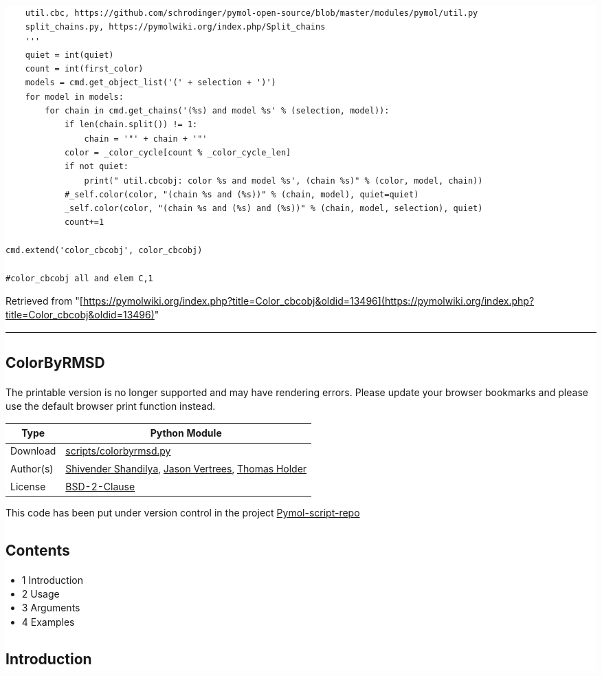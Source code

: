         util.cbc, https://github.com/schrodinger/pymol-open-source/blob/master/modules/pymol/util.py
        split_chains.py, https://pymolwiki.org/index.php/Split_chains
        '''
        quiet = int(quiet)
        count = int(first_color)
        models = cmd.get_object_list('(' + selection + ')')
        for model in models:
            for chain in cmd.get_chains('(%s) and model %s' % (selection, model)):
                if len(chain.split()) != 1:
                    chain = '"' + chain + '"'
                color = _color_cycle[count % _color_cycle_len]
                if not quiet:
                    print(" util.cbcobj: color %s and model %s', (chain %s)" % (color, model, chain))
                #_self.color(color, "(chain %s and (%s))" % (chain, model), quiet=quiet)
                _self.color(color, "(chain %s and (%s) and (%s))" % (chain, model, selection), quiet)
                count+=1
    
    cmd.extend('color_cbcobj', color_cbcobj)
    
    #color_cbcobj all and elem C,1
    

Retrieved from "[https://pymolwiki.org/index.php?title=Color_cbcobj&oldid=13496](https://pymolwiki.org/index.php?title=Color_cbcobj&oldid=13496)"


---

## ColorByRMSD

The printable version is no longer supported and may have rendering errors. Please update your browser bookmarks and please use the default browser print function instead.

Type  | Python Module   
---|---  
Download  | [scripts/colorbyrmsd.py](https://raw.githubusercontent.com/Pymol-Scripts/Pymol-script-repo/master/scripts/colorbyrmsd.py)  
Author(s)  | [Shivender Shandilya](/index.php/User:Shiven "User:Shiven"), [Jason Vertrees](/index.php/User:Inchoate "User:Inchoate"), [Thomas Holder](/index.php/User:Speleo3 "User:Speleo3")  
License  | [BSD-2-Clause](http://opensource.org/licenses/BSD-2-Clause)  
This code has been put under version control in the project [Pymol-script-repo](/index.php/Git_intro "Git intro")  
  
## Contents

  * 1 Introduction
  * 2 Usage
  * 3 Arguments
  * 4 Examples



## Introduction
